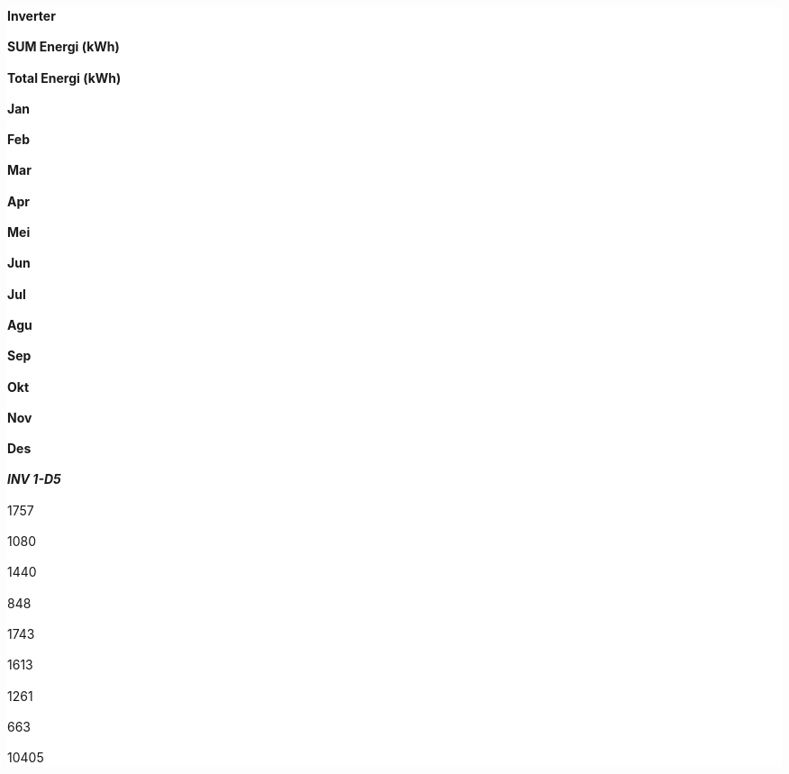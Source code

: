 <p><span class="font6" style="font-weight:bold;">Inverter</span></p></td><td colspan="12" style="vertical-align:middle;">
<p><span class="font6" style="font-weight:bold;">SUM Energi (kWh)</span></p></td><td rowspan="2" style="vertical-align:middle;">
<p><span class="font6" style="font-weight:bold;">Total Energi (kWh)</span></p></td></tr>
<tr><td style="vertical-align:middle;">
<p><span class="font6" style="font-weight:bold;">Jan</span></p></td><td style="vertical-align:middle;">
<p><span class="font6" style="font-weight:bold;">Feb</span></p></td><td style="vertical-align:middle;">
<p><span class="font6" style="font-weight:bold;">Mar</span></p></td><td style="vertical-align:middle;">
<p><span class="font6" style="font-weight:bold;">Apr</span></p></td><td style="vertical-align:middle;">
<p><span class="font6" style="font-weight:bold;">Mei</span></p></td><td style="vertical-align:middle;">
<p><span class="font6" style="font-weight:bold;">Jun</span></p></td><td style="vertical-align:middle;">
<p><span class="font6" style="font-weight:bold;">Jul</span></p></td><td style="vertical-align:middle;">
<p><span class="font6" style="font-weight:bold;">Agu</span></p></td><td style="vertical-align:middle;">
<p><span class="font6" style="font-weight:bold;">Sep</span></p></td><td style="vertical-align:middle;">
<p><span class="font6" style="font-weight:bold;">Okt</span></p></td><td style="vertical-align:middle;">
<p><span class="font6" style="font-weight:bold;">Nov</span></p></td><td style="vertical-align:middle;">
<p><span class="font6" style="font-weight:bold;">Des</span></p></td></tr>
<tr><td style="vertical-align:bottom;">
<p><span class="font5" style="font-weight:bold;font-style:italic;">INV 1-D5</span></p></td><td style="vertical-align:bottom;">
<p><span class="font5">1757</span></p></td><td style="vertical-align:bottom;">
<p><span class="font5">1080</span></p></td><td style="vertical-align:bottom;">
<p><span class="font5">1440</span></p></td><td style="vertical-align:bottom;">
<p><span class="font5">848</span></p></td><td style="vertical-align:bottom;">
<p><span class="font5">1743</span></p></td><td style="vertical-align:bottom;">
<p><span class="font5">1613</span></p></td><td style="vertical-align:bottom;">
<p><span class="font5">1261</span></p></td><td style="vertical-align:bottom;">
<p><span class="font5">663</span></p></td><td style="vertical-align:top;"></td><td style="vertical-align:top;"></td><td style="vertical-align:top;"></td><td style="vertical-align:top;"></td><td style="vertical-align:bottom;">
<p><span class="font5">10405</span></p></td></tr>
<tr><td style="vertical-align:bottom;">
